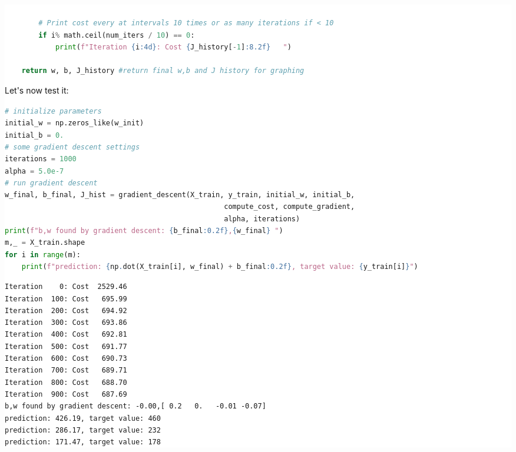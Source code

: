 ```py

        # Print cost every at intervals 10 times or as many iterations if < 10
        if i% math.ceil(num_iters / 10) == 0:
            print(f"Iteration {i:4d}: Cost {J_history[-1]:8.2f}   ")
        
    return w, b, J_history #return final w,b and J history for graphing
```

Let's now test it:
```py
# initialize parameters
initial_w = np.zeros_like(w_init)
initial_b = 0.
# some gradient descent settings
iterations = 1000
alpha = 5.0e-7
# run gradient descent 
w_final, b_final, J_hist = gradient_descent(X_train, y_train, initial_w, initial_b,
                                                    compute_cost, compute_gradient, 
                                                    alpha, iterations)
print(f"b,w found by gradient descent: {b_final:0.2f},{w_final} ")
m,_ = X_train.shape
for i in range(m):
    print(f"prediction: {np.dot(X_train[i], w_final) + b_final:0.2f}, target value: {y_train[i]}")
```
```
Iteration    0: Cost  2529.46   
Iteration  100: Cost   695.99   
Iteration  200: Cost   694.92   
Iteration  300: Cost   693.86   
Iteration  400: Cost   692.81   
Iteration  500: Cost   691.77   
Iteration  600: Cost   690.73   
Iteration  700: Cost   689.71   
Iteration  800: Cost   688.70   
Iteration  900: Cost   687.69   
b,w found by gradient descent: -0.00,[ 0.2   0.   -0.01 -0.07] 
prediction: 426.19, target value: 460
prediction: 286.17, target value: 232
prediction: 171.47, target value: 178
```
